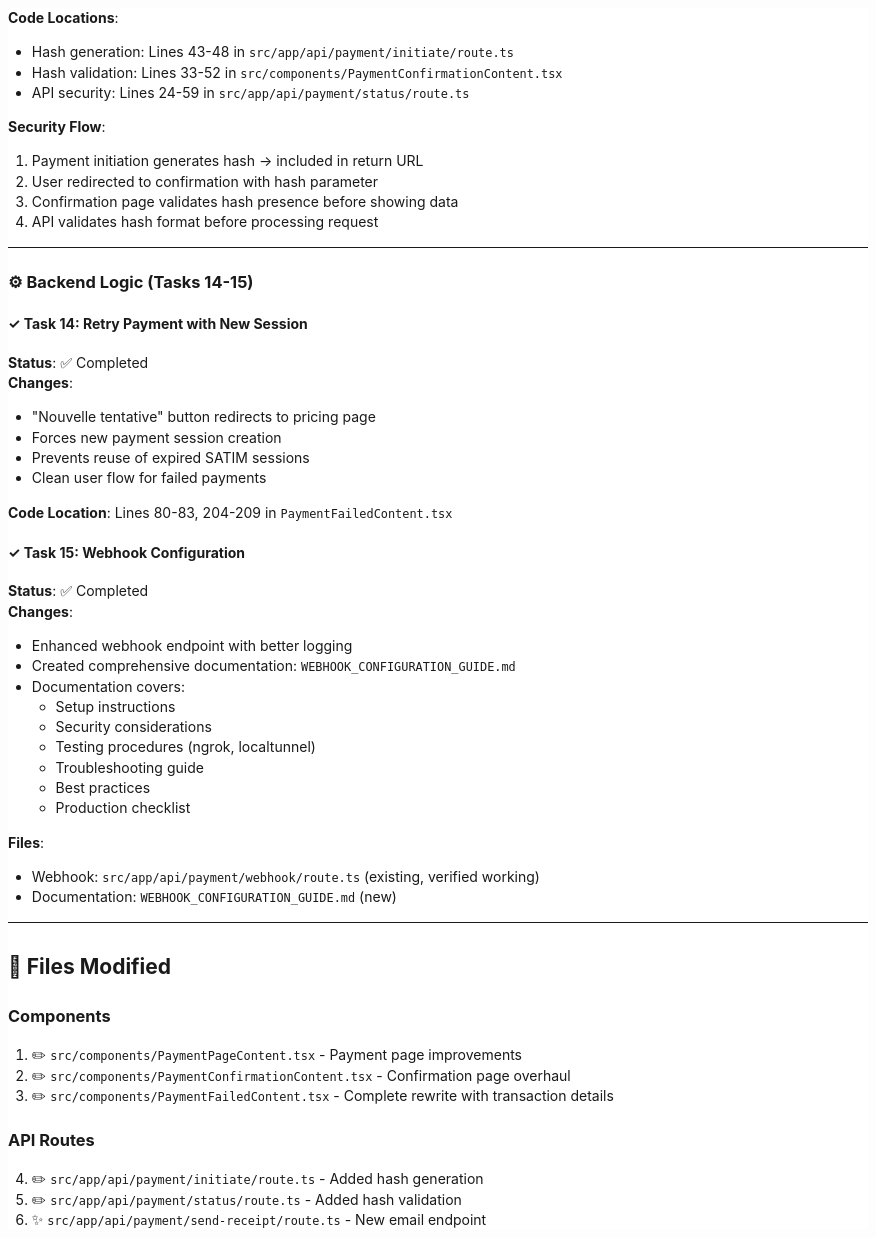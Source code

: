 **Code Locations**:
- Hash generation: Lines 43-48 in `src/app/api/payment/initiate/route.ts`
- Hash validation: Lines 33-52 in `src/components/PaymentConfirmationContent.tsx`
- API security: Lines 24-59 in `src/app/api/payment/status/route.ts`

**Security Flow**:
1. Payment initiation generates hash → included in return URL
2. User redirected to confirmation with hash parameter
3. Confirmation page validates hash presence before showing data
4. API validates hash format before processing request

---

### ⚙️ Backend Logic (Tasks 14-15)

#### ✓ Task 14: Retry Payment with New Session
**Status**: ✅ Completed  
**Changes**:
- "Nouvelle tentative" button redirects to pricing page
- Forces new payment session creation
- Prevents reuse of expired SATIM sessions
- Clean user flow for failed payments

**Code Location**: Lines 80-83, 204-209 in `PaymentFailedContent.tsx`

#### ✓ Task 15: Webhook Configuration
**Status**: ✅ Completed  
**Changes**:
- Enhanced webhook endpoint with better logging
- Created comprehensive documentation: `WEBHOOK_CONFIGURATION_GUIDE.md`
- Documentation covers:
  - Setup instructions
  - Security considerations
  - Testing procedures (ngrok, localtunnel)
  - Troubleshooting guide
  - Best practices
  - Production checklist

**Files**:
- Webhook: `src/app/api/payment/webhook/route.ts` (existing, verified working)
- Documentation: `WEBHOOK_CONFIGURATION_GUIDE.md` (new)

---

## 📁 Files Modified

### Components
1. ✏️ `src/components/PaymentPageContent.tsx` - Payment page improvements
2. ✏️ `src/components/PaymentConfirmationContent.tsx` - Confirmation page overhaul
3. ✏️ `src/components/PaymentFailedContent.tsx` - Complete rewrite with transaction details

### API Routes
4. ✏️ `src/app/api/payment/initiate/route.ts` - Added hash generation
5. ✏️ `src/app/api/payment/status/route.ts` - Added hash validation
6. ✨ `src/app/api/payment/send-receipt/route.ts` - New email endpoint
